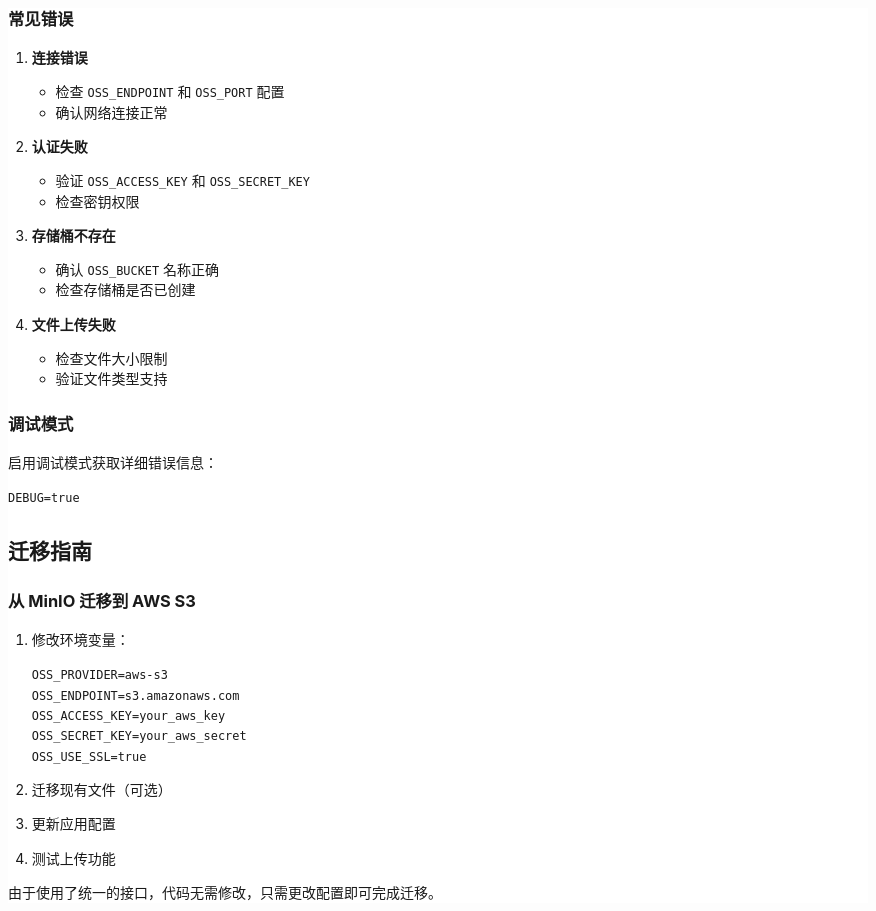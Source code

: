 ### 常见错误

1. **连接错误**
   - 检查 `OSS_ENDPOINT` 和 `OSS_PORT` 配置
   - 确认网络连接正常

2. **认证失败**
   - 验证 `OSS_ACCESS_KEY` 和 `OSS_SECRET_KEY`
   - 检查密钥权限

3. **存储桶不存在**
   - 确认 `OSS_BUCKET` 名称正确
   - 检查存储桶是否已创建

4. **文件上传失败**
   - 检查文件大小限制
   - 验证文件类型支持

### 调试模式

启用调试模式获取详细错误信息：

```env
DEBUG=true
```

## 迁移指南

### 从 MinIO 迁移到 AWS S3

1. 修改环境变量：
   ```env
   OSS_PROVIDER=aws-s3
   OSS_ENDPOINT=s3.amazonaws.com
   OSS_ACCESS_KEY=your_aws_key
   OSS_SECRET_KEY=your_aws_secret
   OSS_USE_SSL=true
   ```

2. 迁移现有文件（可选）
3. 更新应用配置
4. 测试上传功能

由于使用了统一的接口，代码无需修改，只需更改配置即可完成迁移。
